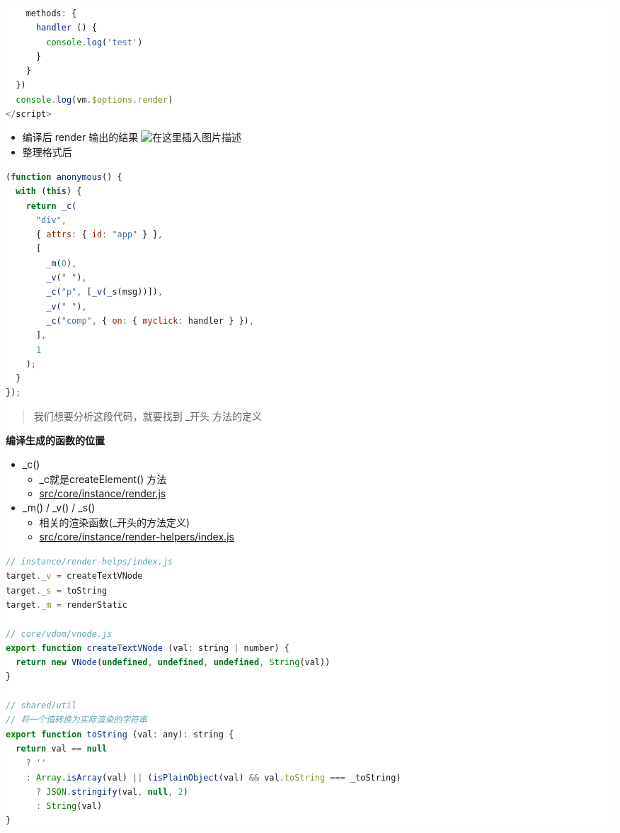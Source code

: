 ```js
    methods: {
      handler () {
        console.log('test')
      }
    }
  })
  console.log(vm.$options.render)
</script>
```

- 编译后 render 输出的结果
![在这里插入图片描述](https://img-blog.csdnimg.cn/20201217162003708.png)
- 整理格式后
```js
(function anonymous() {
  with (this) {
    return _c(
      "div",
      { attrs: { id: "app" } },
      [
        _m(0),
        _v(" "),
        _c("p", [_v(_s(msg))]),
        _v(" "),
        _c("comp", { on: { myclick: handler } }),
      ],
      1
    );
  }
});
```

> 我们想要分析这段代码，就要找到 _开头 方法的定义

**编译生成的函数的位置**

- _c()
	* _c就是createElement() 方法
	* [src/core/instance/render.js](https://github.com/shiguanghai/vue/blob/dev/src/core/instance/render.js)
- _m() / _v() / _s()
	* 相关的渲染函数(_开头的方法定义)
	* [src/core/instance/render-helpers/index.js](https://github.com/shiguanghai/vue/blob/dev/src/core/instance/render-helpers/index.js)

```js
// instance/render-helps/index.js
target._v = createTextVNode
target._s = toString
target._m = renderStatic

// core/vdom/vnode.js
export function createTextVNode (val: string | number) {
  return new VNode(undefined, undefined, undefined, String(val))
}

// shared/util
// 将一个值转换为实际渲染的字符串
export function toString (val: any): string {
  return val == null
    ? ''
    : Array.isArray(val) || (isPlainObject(val) && val.toString === _toString)
      ? JSON.stringify(val, null, 2)
      : String(val)
}
```